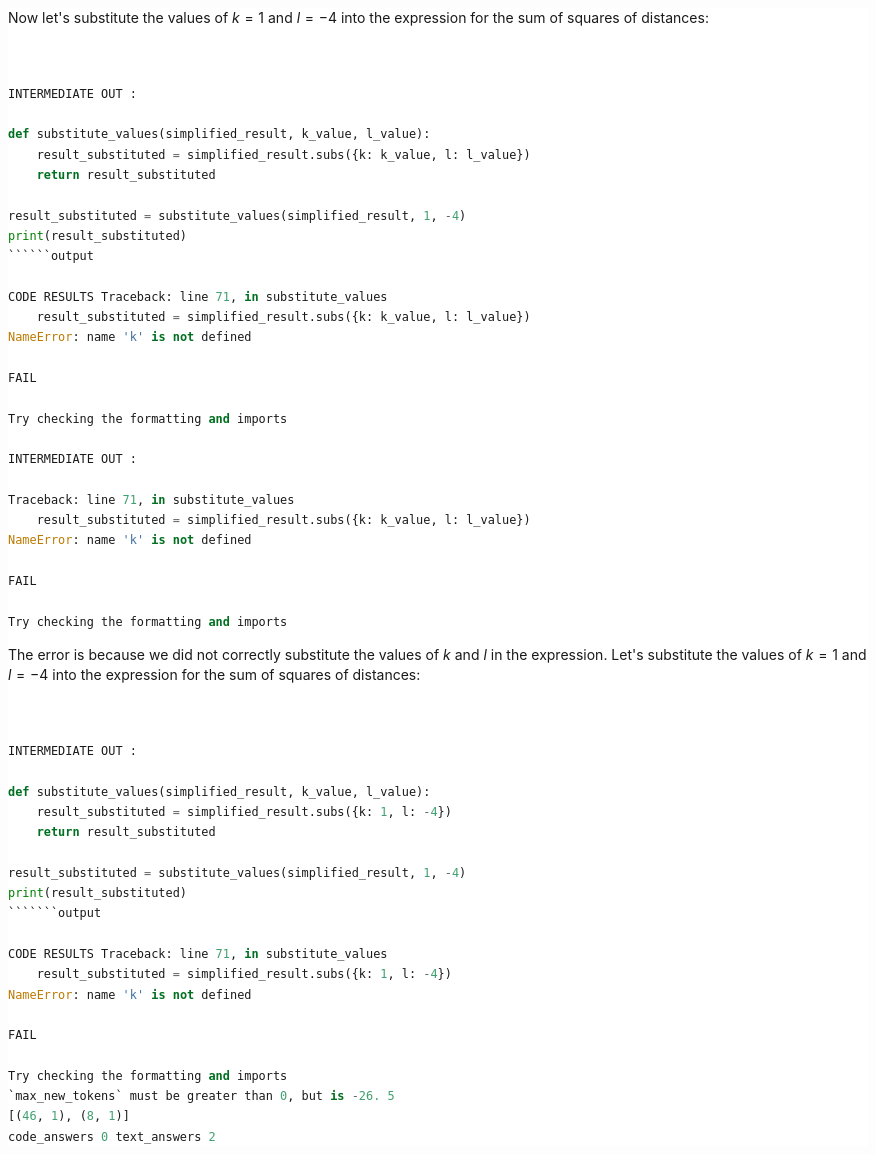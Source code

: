 ```python
```

Now let's substitute the values of $k = 1$ and $l = -4$ into the expression for the sum of squares of distances:

```python


INTERMEDIATE OUT :

def substitute_values(simplified_result, k_value, l_value):
    result_substituted = simplified_result.subs({k: k_value, l: l_value})
    return result_substituted

result_substituted = substitute_values(simplified_result, 1, -4)
print(result_substituted)
``````output

CODE RESULTS Traceback: line 71, in substitute_values
    result_substituted = simplified_result.subs({k: k_value, l: l_value})
NameError: name 'k' is not defined

FAIL

Try checking the formatting and imports

INTERMEDIATE OUT :

Traceback: line 71, in substitute_values
    result_substituted = simplified_result.subs({k: k_value, l: l_value})
NameError: name 'k' is not defined

FAIL

Try checking the formatting and imports
```

The error is because we did not correctly substitute the values of $k$ and $l$ in the expression. Let's substitute the values of $k = 1$ and $l = -4$ into the expression for the sum of squares of distances:

```python


INTERMEDIATE OUT :

def substitute_values(simplified_result, k_value, l_value):
    result_substituted = simplified_result.subs({k: 1, l: -4})
    return result_substituted

result_substituted = substitute_values(simplified_result, 1, -4)
print(result_substituted)
```````output

CODE RESULTS Traceback: line 71, in substitute_values
    result_substituted = simplified_result.subs({k: 1, l: -4})
NameError: name 'k' is not defined

FAIL

Try checking the formatting and imports
`max_new_tokens` must be greater than 0, but is -26. 5
[(46, 1), (8, 1)]
code_answers 0 text_answers 2


```